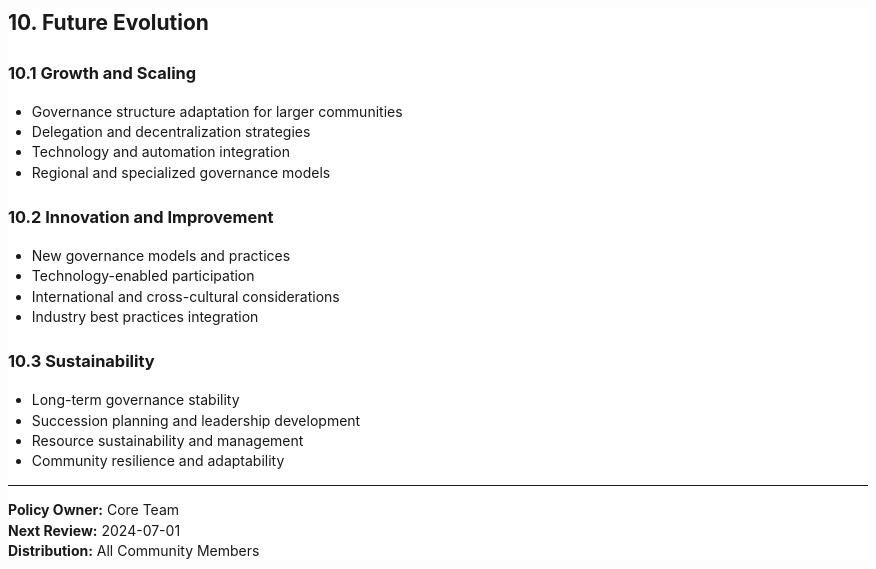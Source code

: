 
## 10. Future Evolution

### 10.1 Growth and Scaling
- Governance structure adaptation for larger communities
- Delegation and decentralization strategies
- Technology and automation integration
- Regional and specialized governance models

### 10.2 Innovation and Improvement
- New governance models and practices
- Technology-enabled participation
- International and cross-cultural considerations
- Industry best practices integration

### 10.3 Sustainability
- Long-term governance stability
- Succession planning and leadership development
- Resource sustainability and management
- Community resilience and adaptability

---

**Policy Owner:** Core Team  
**Next Review:** 2024-07-01  
**Distribution:** All Community Members